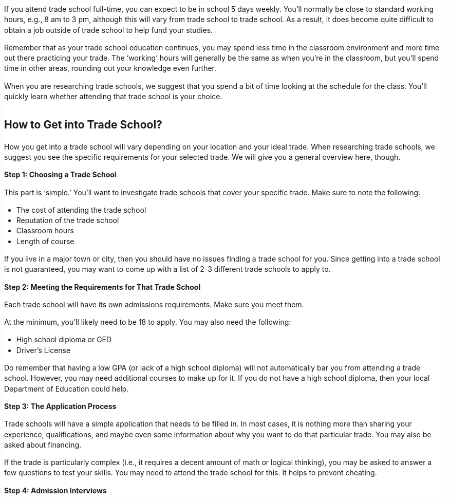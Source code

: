 If you attend trade school full-time, you can expect to be in school 5 days weekly. You’ll normally be close to standard working hours, e.g., 8 am to 3 pm, although this will vary from trade school to trade school. As a result, it does become quite difficult to obtain a job outside of trade school to help fund your studies.

Remember that as your trade school education continues, you may spend less time in the classroom environment and more time out there practicing your trade. The ‘working’ hours will generally be the same as when you’re in the classroom, but you’ll spend time in other areas, rounding out your knowledge even further.

When you are researching trade schools, we suggest that you spend a bit of time looking at the schedule for the class. You’ll quickly learn whether attending that trade school is your choice.

## **How to Get into Trade School?**

How you get into a trade school will vary depending on your location and your ideal trade. When researching trade schools, we suggest you see the specific requirements for your selected trade. We will give you a general overview here, though.

**Step 1: Choosing a Trade School**

This part is ‘simple.’ You’ll want to investigate trade schools that cover your specific trade. Make sure to note the following:

* The cost of attending the trade school
* Reputation of the trade school
* Classroom hours
* Length of course

If you live in a major town or city, then you should have no issues finding a trade school for you. Since getting into a trade school is not guaranteed, you may want to come up with a list of 2-3 different trade schools to apply to.

**Step 2: Meeting the Requirements for That Trade School**

Each trade school will have its own admissions requirements. Make sure you meet them.

At the minimum, you’ll likely need to be 18 to apply. You may also need the following:

* High school diploma or GED
* Driver’s License

Do remember that having a low GPA (or lack of a high school diploma) will not automatically bar you from attending a trade school. However, you may need additional courses to make up for it. If you do not have a high school diploma, then your local Department of Education could help.

**Step 3: The Application Process**

Trade schools will have a simple application that needs to be filled in. In most cases, it is nothing more than sharing your experience, qualifications, and maybe even some information about why you want to do that particular trade. You may also be asked about financing.

If the trade is particularly complex (i.e., it requires a decent amount of math or logical thinking), you may be asked to answer a few questions to test your skills. You may need to attend the trade school for this. It helps to prevent cheating.

**Step 4: Admission Interviews**
